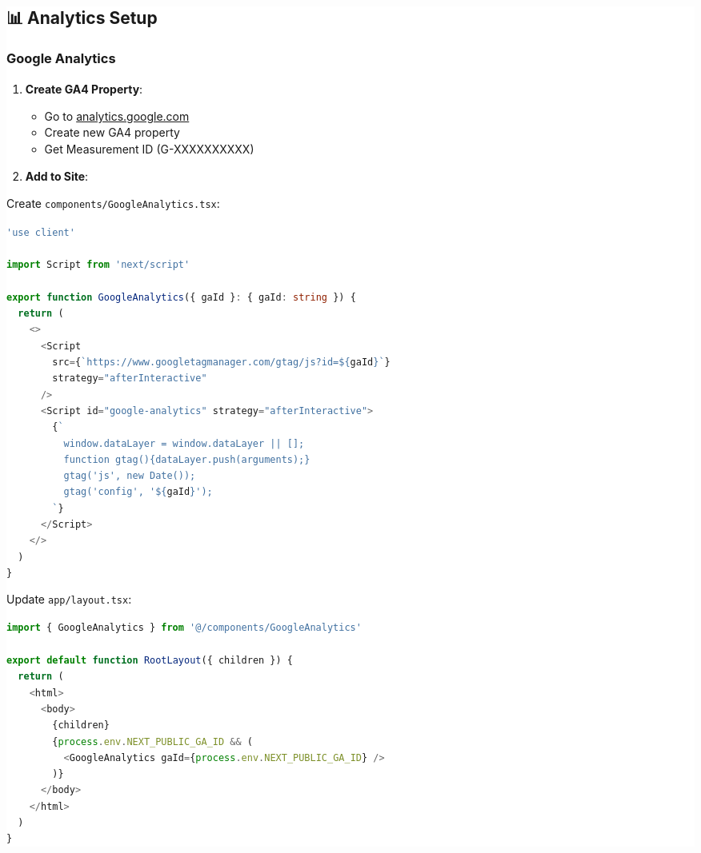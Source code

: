 ## 📊 Analytics Setup

### Google Analytics

1. **Create GA4 Property**:
   - Go to [analytics.google.com](https://analytics.google.com)
   - Create new GA4 property
   - Get Measurement ID (G-XXXXXXXXXX)

2. **Add to Site**:

Create `components/GoogleAnalytics.tsx`:

```typescript
'use client'

import Script from 'next/script'

export function GoogleAnalytics({ gaId }: { gaId: string }) {
  return (
    <>
      <Script
        src={`https://www.googletagmanager.com/gtag/js?id=${gaId}`}
        strategy="afterInteractive"
      />
      <Script id="google-analytics" strategy="afterInteractive">
        {`
          window.dataLayer = window.dataLayer || [];
          function gtag(){dataLayer.push(arguments);}
          gtag('js', new Date());
          gtag('config', '${gaId}');
        `}
      </Script>
    </>
  )
}
```

Update `app/layout.tsx`:

```typescript
import { GoogleAnalytics } from '@/components/GoogleAnalytics'

export default function RootLayout({ children }) {
  return (
    <html>
      <body>
        {children}
        {process.env.NEXT_PUBLIC_GA_ID && (
          <GoogleAnalytics gaId={process.env.NEXT_PUBLIC_GA_ID} />
        )}
      </body>
    </html>
  )
}
```
